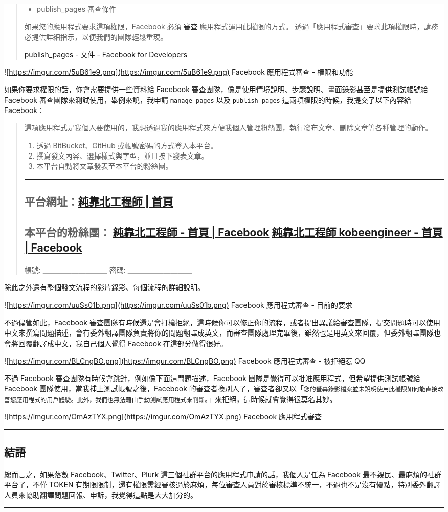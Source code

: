 > - publish_pages 審查條件
> 
> 如果您的應用程式要求這項權限，Facebook 必須 [審查](https://developers.facebook.com/docs/apps/review/login) 應用程式運用此權限的方式。
> 透過「應用程式審查」要求此項權限時，請務必提供詳細指示，以便我們的團隊輕鬆重現。
> 
> [publish_pages - 文件 - Facebook for Developers](https://developers.facebook.com/docs/facebook-login/permissions/#reference-publish_pages)

![https://imgur.com/5uB61e9.png](https://imgur.com/5uB61e9.png)
Facebook 應用程式審查 - 權限和功能

如果你要求權限的話，你會需要提供一些資料給 Facebook 審查團隊，像是使用情境說明、步驟說明、畫面錄影甚至是提供測試帳號給 Facebook 審查團隊來測試使用，舉例來說，我申請 `manage_pages` 以及 `publish_pages` 這兩項權限的時候，我提交了以下內容給 Facebook：

> 這項應用程式是我個人要使用的，我想透過我的應用程式來方便我個人管理粉絲團，執行發布文章、刪除文章等各種管理的動作。
> 1. 透過 BitBucket、GitHub 或帳號密碼的方式登入本平台。
> 2. 撰寫發文內容、選擇樣式與字型，並且按下發表文章。
> 3. 本平台自動將文章發表至本平台的粉絲團。
> ---
> 平台網址：[純靠北工程師 | 首頁](https://kaobei.engineer)
> ---
> 本平台的粉絲團：
> [純靠北工程師 - 首頁 | Facebook](https://www.facebook.com/kaobei.engineer)
> [純靠北工程師 kobeengineer - 首頁 | Facebook](https://www.facebook.com/init.kobeengineer)
> ---
> 帳號: ＿＿＿＿＿＿＿＿＿
> 密碼: ＿＿＿＿＿＿＿＿＿

除此之外還有整個發文流程的影片錄影、每個流程的詳細說明。

![https://imgur.com/uuSs01b.png](https://imgur.com/uuSs01b.png)
Facebook 應用程式審查 - 目前的要求

不過儘管如此，Facebook 審查團隊有時候還是會打槍拒絕，這時候你可以修正你的流程，或者提出異議給審查團隊，提交問題時可以使用中文來撰寫問題描述，會有委外翻譯團隊負責將你的問題翻譯成英文，而審查團隊處理完畢後，雖然也是用英文來回覆，但委外翻譯團隊也會將回覆翻譯成中文，我自己個人覺得 Facebook 在這部分做得很好。

![https://imgur.com/BLCngBO.png](https://imgur.com/BLCngBO.png)
Facebook 應用程式審查 - 被拒絕惹 QQ

不過 Facebook 審查團隊有時候會跳針，例如像下面這問題描述，Facebook 團隊是覺得可以批准應用程式，但希望提供測試帳號給 Facebook 團隊使用，當我補上測試帳號之後，Facebook 的審查者換別人了，審查者卻又以「`您的螢幕錄影檔案並未說明使用此權限如何能直接改善您應用程式的用戶體驗。此外，我們也無法藉由手動測試應用程式來判斷。`」來拒絕，這時候就會覺得很莫名其妙。

![https://imgur.com/OmAzTYX.png](https://imgur.com/OmAzTYX.png)
Facebook 應用程式審查

---

## 結語

總而言之，如果落數 Facebook、Twitter、Plurk 這三個社群平台的應用程式申請的話，我個人是任為 Facebook 最不親民、最麻煩的社群平台了，不僅 TOKEN 有期限限制，還有權限需經審核過於麻煩，每位審查人員對於審核標準不統一，不過也不是沒有優點，特別委外翻譯人員來協助翻譯問題回報、申訴，我覺得這點是大大加分的。

---